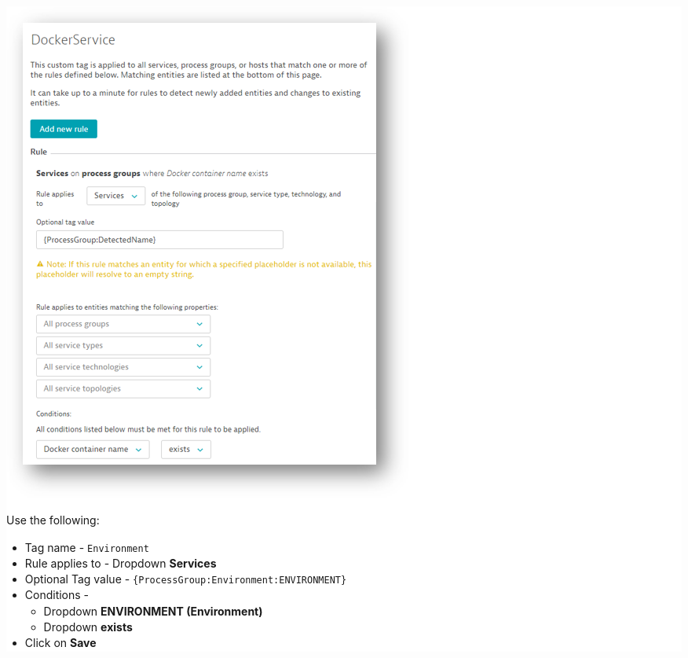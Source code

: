 ![Jenkins-Docker](assets/ANZ-aiops/delivery1/jenkins-tag-4.png)

Use the following:
* Tag name - `Environment`
* Rule applies to - Dropdown **Services**
* Optional Tag value - `{ProcessGroup:Environment:ENVIRONMENT}`
* Conditions - 
  * Dropdown **ENVIRONMENT (Environment)** 
  * Dropdown **exists** 
* Click on **Save**
